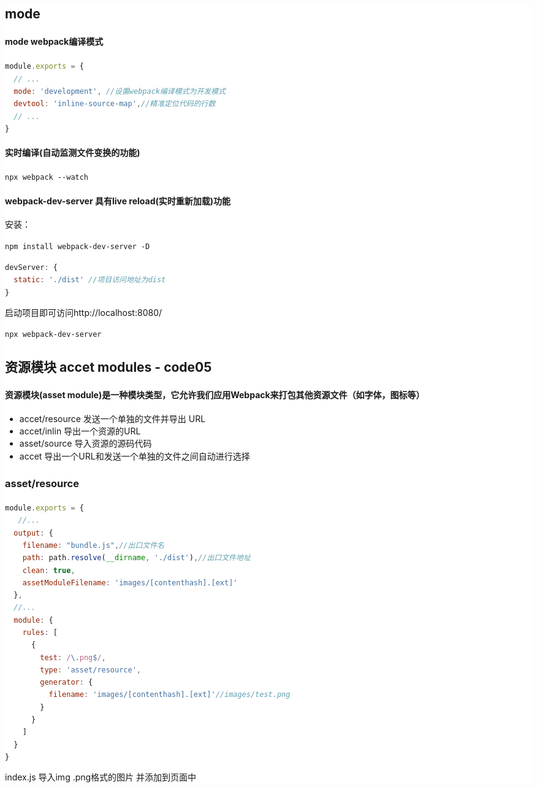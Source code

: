 ## mode
#### mode webpack编译模式
```js
module.exports = {
  // ...
  mode: 'development', //设置webpack编译模式为开发模式
  devtool: 'inline-source-map',//精准定位代码的行数
  // ...
}
```

#### 实时编译(自动监测文件变换的功能)
```
npx webpack --watch
```
#### webpack-dev-server 具有live reload(实时重新加载)功能
安装：
```
npm install webpack-dev-server -D
```
```js
devServer: {
  static: './dist' //项目访问地址为dist
}
```
启动项目即可访问http://localhost:8080/
```
npx webpack-dev-server
```

## 资源模块 accet modules - code05
#### 资源模块(asset module)是一种模块类型，它允许我们应用Webpack来打包其他资源文件（如字体，图标等）
- accet/resource 发送一个单独的文件并导出 URL
- accet/inlin 导出一个资源的URL
- asset/source 导入资源的源码代码
- accet 导出一个URL和发送一个单独的文件之间自动进行选择

### asset/resource
```js
module.exports = {
   //...
  output: {
    filename: "bundle.js",//出口文件名
    path: path.resolve(__dirname, './dist'),//出口文件地址
    clean: true,
    assetModuleFilename: 'images/[contenthash].[ext]'
  },
  //...
  module: {
    rules: [
      {
        test: /\.png$/,
        type: 'asset/resource',
        generator: {
          filename: 'images/[contenthash].[ext]'//images/test.png
        }
      }
    ]
  }
}
```
index.js 导入img .png格式的图片 并添加到页面中
